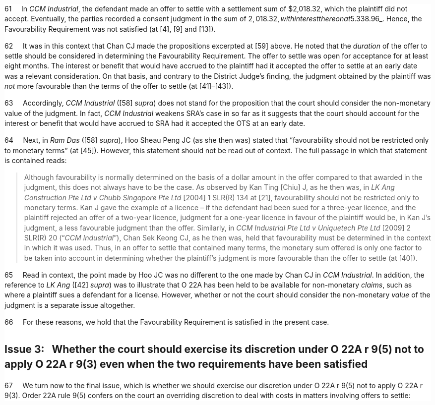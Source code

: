 61     In _CCM Industrial_, the defendant made an offer to settle with a settlement sum of $2,018.32, which the plaintiff did not accept. Eventually, the parties recorded a consent judgment in the sum of $2,018.32, with interest thereon at 5.33% per annum from the date of writ to the date of judgment. The District Judge, taking into account the relevant _interest_ on the judgment sum, held that the judgment was more favourable than the OTS by _$8.96_. Hence, the Favourability Requirement was not satisfied (at \[4\], \[9\] and \[13\]).

62     It was in this context that Chan CJ made the propositions excerpted at \[59\] above. He noted that the _duration_ of the offer to settle should be considered in determining the Favourability Requirement. The offer to settle was open for acceptance for at least eight months. The interest or benefit that would have accrued to the plaintiff had it accepted the offer to settle at an early date was a relevant consideration. On that basis, and contrary to the District Judge’s finding, the judgment obtained by the plaintiff was _not_ more favourable than the terms of the offer to settle (at \[41\]–\[43\]).

63     Accordingly, _CCM Industrial_ (\[58\] _supra_) does not stand for the proposition that the court should consider the non-monetary value of the judgment. In fact, _CCM Industrial_ weakens SRA’s case in so far as it suggests that the court should account for the interest or benefit that would have accrued to SRA had it accepted the OTS at an early date.

64     Next, in _Ram Das_ (\[58\] _supra_), Hoo Sheau Peng JC (as she then was) stated that “favourability should not be restricted only to monetary terms” (at \[45\]). However, this statement should not be read out of context. The full passage in which that statement is contained reads:

> Although favourability is normally determined on the basis of a dollar amount in the offer compared to that awarded in the judgment, this does not always have to be the case. As observed by Kan Ting \[Chiu\] J, as he then was, in _LK Ang Construction Pte Ltd v Chubb Singapore Pte Ltd_ <span class="citation">\[2004\] 1 SLR(R) 134</span> at \[21\], favourability should not be restricted only to monetary terms. Kan J gave the example of a licence – if the defendant had been sued for a three-year licence, and the plaintiff rejected an offer of a two-year licence, judgment for a one-year licence in favour of the plaintiff would be, in Kan J’s judgment, a less favourable judgment than the offer. Similarly, in _CCM Industrial Pte Ltd v Uniquetech Pte Ltd_ <span class="citation">\[2009\] 2 SLR(R) 20</span> (“_CCM Industrial_”), Chan Sek Keong CJ, as he then was, held that favourability must be determined in the context in which it was used. Thus, in an offer to settle that contained many terms, the monetary sum offered is only one factor to be taken into account in determining whether the plaintiff’s judgment is more favourable than the offer to settle (at \[40\]).

65     Read in context, the point made by Hoo JC was no different to the one made by Chan CJ in _CCM Industrial_. In addition, the reference to _LK Ang_ (\[42\] _supra_) was to illustrate that O 22A has been held to be available for non-monetary _claims_, such as where a plaintiff sues a defendant for a license. However, whether or not the court should consider the non-monetary _value_ of the judgment is a separate issue altogether.

66     For these reasons, we hold that the Favourability Requirement is satisfied in the present case.

## Issue 3:   Whether the court should exercise its discretion under O 22A r 9(5) not to apply O 22A r 9(3) even when the two requirements have been satisfied

67     We turn now to the final issue, which is whether we should exercise our discretion under O 22A r 9(5) not to apply O 22A r 9(3). Order 22A rule 9(5) confers on the court an overriding discretion to deal with costs in matters involving offers to settle:
